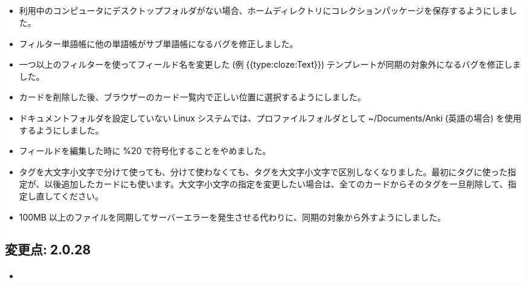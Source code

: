 </ul></div>
<div class="ulist"><ul>
<li>
<p>
利用中のコンピュータにデスクトップフォルダがない場合、ホームディレクトリにコレクションパッケージを保存するようにしました。
</p>
</li>
</ul></div>
<div class="ulist"><ul>
<li>
<p>
フィルター単語帳に他の単語帳がサブ単語帳になるバグを修正しました。
</p>
</li>
</ul></div>
<div class="ulist"><ul>
<li>
<p>
一つ以上のフィルターを使ってフィールド名を変更した (例 {{type:cloze:Text}}) テンプレートが同期の対象外になるバグを修正しました。
</p>
</li>
</ul></div>
<div class="ulist"><ul>
<li>
<p>
カードを削除した後、ブラウザーのカード一覧内で正しい位置に選択するようにしました。
</p>
</li>
</ul></div>
<div class="ulist"><ul>
<li>
<p>
ドキュメントフォルダを設定していない Linux システムでは、プロファイルフォルダとして ~/Documents/Anki (英語の場合) を使用するようにしました。
</p>
</li>
</ul></div>
<div class="ulist"><ul>
<li>
<p>
フィールドを編集した時に %20 で符号化することをやめました。
</p>
</li>
</ul></div>
<div class="ulist"><ul>
<li>
<p>
タグを大文字小文字で分けて使っても、分けて使わなくても、タグを大文字小文字で区別しなくなりました。最初にタグに使った指定が、以後追加したカードにも使います。大文字小文字の指定を変更したい場合は、全てのカードからそのタグを一旦削除して、指定し直してください。
</p>
</li>
</ul></div>
<div class="ulist"><ul>
<li>
<p>
100MB 以上のファイルを同期してサーバーエラーを発生させる代わりに、同期の対象から外すようにしました。
</p>
</li>
</ul></div>
</div>
</div>
<div class="sect1">
<h2 id="_変更点_2_0_28">変更点: 2.0.28</h2>
<div class="sectionbody">
<div class="ulist"><ul><li>